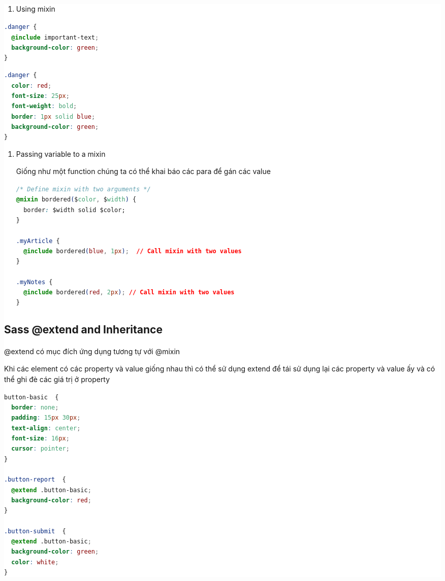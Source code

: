 1. Using mixin

```css
.danger {
  @include important-text;
  background-color: green;
}
```

```css
.danger {
  color: red;
  font-size: 25px;
  font-weight: bold;
  border: 1px solid blue;
  background-color: green;
}
```

1. Passing variable to a mixin
    
    Giống như một function chúng ta có thể khai báo các para để gán các value 
    
    ```css
    /* Define mixin with two arguments */
    @mixin bordered($color, $width) {
      border: $width solid $color;
    }
    
    .myArticle {
      @include bordered(blue, 1px);  // Call mixin with two values
    }
    
    .myNotes {
      @include bordered(red, 2px); // Call mixin with two values
    }
    ```
    

## **Sass @extend and Inheritance**

@extend có mục đích ứng dụng tương tự với @mixin

Khi các element có các property và value giống nhau thì có thể sử dụng extend để tái sử dụng lại các property và value ấy và có thể ghi đè các giá trị ở property 

```css
button-basic  {
  border: none;
  padding: 15px 30px;
  text-align: center;
  font-size: 16px;
  cursor: pointer;
}

.button-report  {
  @extend .button-basic;
  background-color: red;
}

.button-submit  {
  @extend .button-basic;
  background-color: green;
  color: white;
}
```
